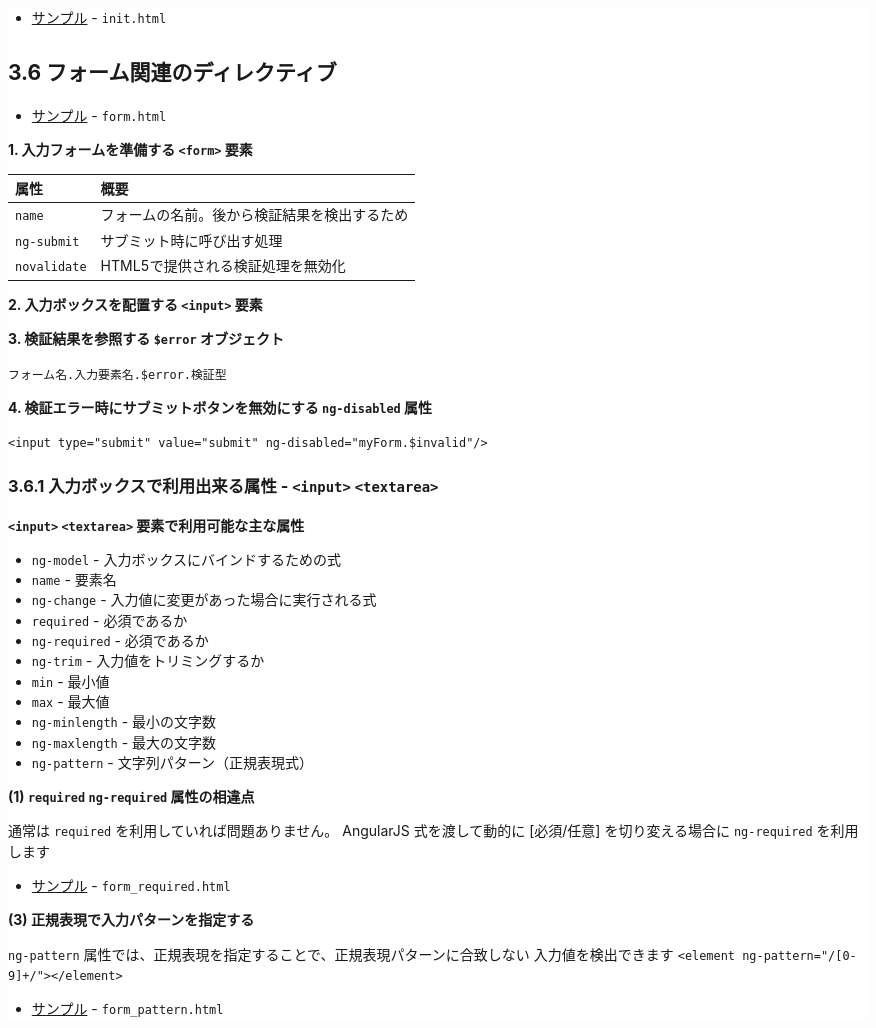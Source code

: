 - [サンプル](https://jsfiddle.net/walfo/dud1awnL/) - `init.html`


## 3.6 フォーム関連のディレクティブ

- [サンプル](https://jsfiddle.net/walfo/nyosaowL/) - `form.html`


__1. 入力フォームを準備する `<form>` 要素__

|属性|概要|
|:--|:--|
|`name`|フォームの名前。後から検証結果を検出するため|
|`ng-submit`|サブミット時に呼び出す処理|
|`novalidate`|HTML5で提供される検証処理を無効化|

__2. 入力ボックスを配置する `<input>` 要素__

__3. 検証結果を参照する `$error` オブジェクト__

`フォーム名.入力要素名.$error.検証型`

__4. 検証エラー時にサブミットボタンを無効にする `ng-disabled` 属性__

`<input type="submit" value="submit" ng-disabled="myForm.$invalid"/>`


### 3.6.1 入力ボックスで利用出来る属性 - `<input>` `<textarea>`

__`<input>` `<textarea>` 要素で利用可能な主な属性__

- `ng-model` - 入力ボックスにバインドするための式
- `name` - 要素名
- `ng-change` - 入力値に変更があった場合に実行される式
- `required` - 必須であるか
- `ng-required` - 必須であるか
- `ng-trim` - 入力値をトリミングするか
- `min` - 最小値
- `max` - 最大値
- `ng-minlength` - 最小の文字数
- `ng-maxlength` - 最大の文字数
- `ng-pattern` - 文字列パターン（正規表現式）


__(1) `required` `ng-required` 属性の相違点__

通常は `required` を利用していれば問題ありません。
AngularJS 式を渡して動的に [必須/任意] を切り変える場合に `ng-required` を利用します

- [サンプル](https://jsfiddle.net/walfo/1xqfcmzd/) - `form_required.html`


__(3) 正規表現で入力パターンを指定する__

`ng-pattern` 属性では、正規表現を指定することで、正規表現パターンに合致しない
入力値を検出できます `<element ng-pattern="/[0-9]+/"></element>`

- [サンプル](https://jsfiddle.net/walfo/66p6swfo/) - `form_pattern.html`
